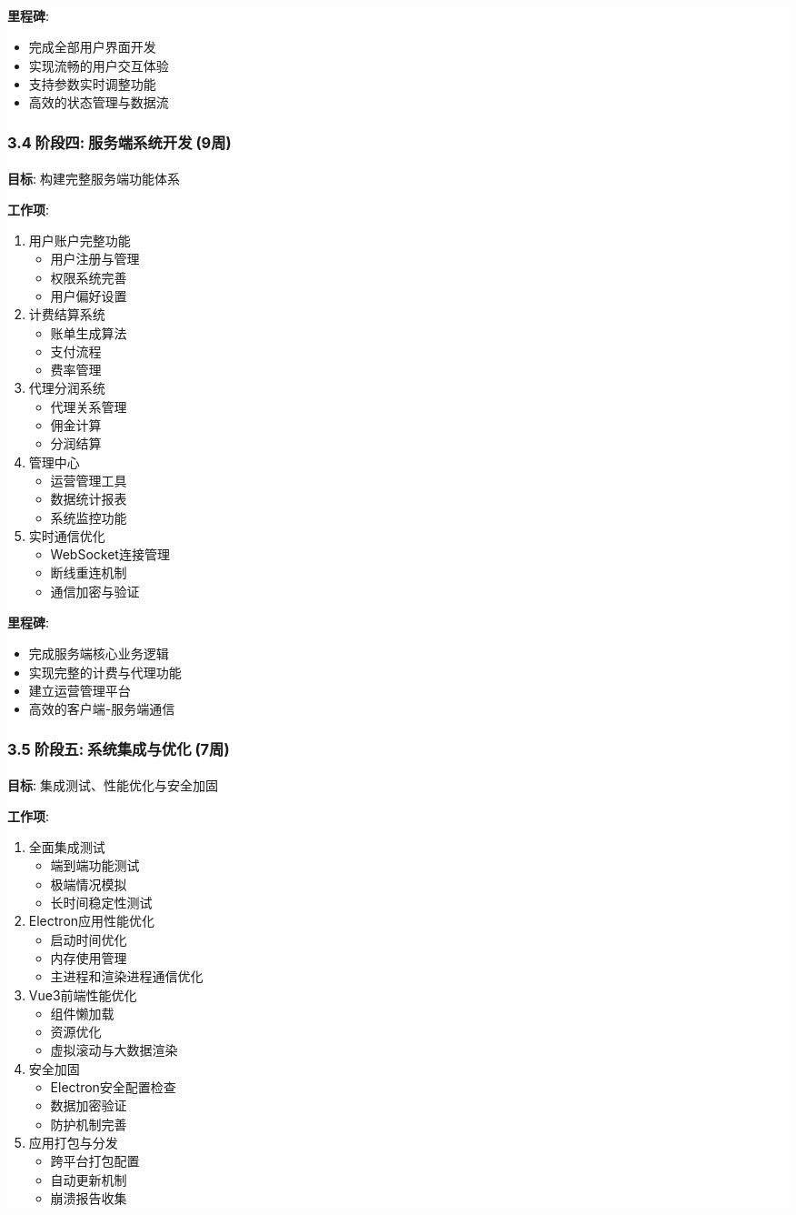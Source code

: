 **里程碑**: 
- 完成全部用户界面开发
- 实现流畅的用户交互体验
- 支持参数实时调整功能
- 高效的状态管理与数据流

### 3.4 阶段四: 服务端系统开发 (9周)

**目标**: 构建完整服务端功能体系

**工作项**:
1. 用户账户完整功能
   - 用户注册与管理
   - 权限系统完善
   - 用户偏好设置
2. 计费结算系统
   - 账单生成算法
   - 支付流程
   - 费率管理
3. 代理分润系统
   - 代理关系管理
   - 佣金计算
   - 分润结算
4. 管理中心
   - 运营管理工具
   - 数据统计报表
   - 系统监控功能
5. 实时通信优化
   - WebSocket连接管理
   - 断线重连机制
   - 通信加密与验证

**里程碑**: 
- 完成服务端核心业务逻辑
- 实现完整的计费与代理功能
- 建立运营管理平台
- 高效的客户端-服务端通信

### 3.5 阶段五: 系统集成与优化 (7周)

**目标**: 集成测试、性能优化与安全加固

**工作项**:
1. 全面集成测试
   - 端到端功能测试
   - 极端情况模拟
   - 长时间稳定性测试
2. Electron应用性能优化
   - 启动时间优化
   - 内存使用管理
   - 主进程和渲染进程通信优化
3. Vue3前端性能优化
   - 组件懒加载
   - 资源优化
   - 虚拟滚动与大数据渲染
4. 安全加固
   - Electron安全配置检查
   - 数据加密验证
   - 防护机制完善
5. 应用打包与分发
   - 跨平台打包配置
   - 自动更新机制
   - 崩溃报告收集
